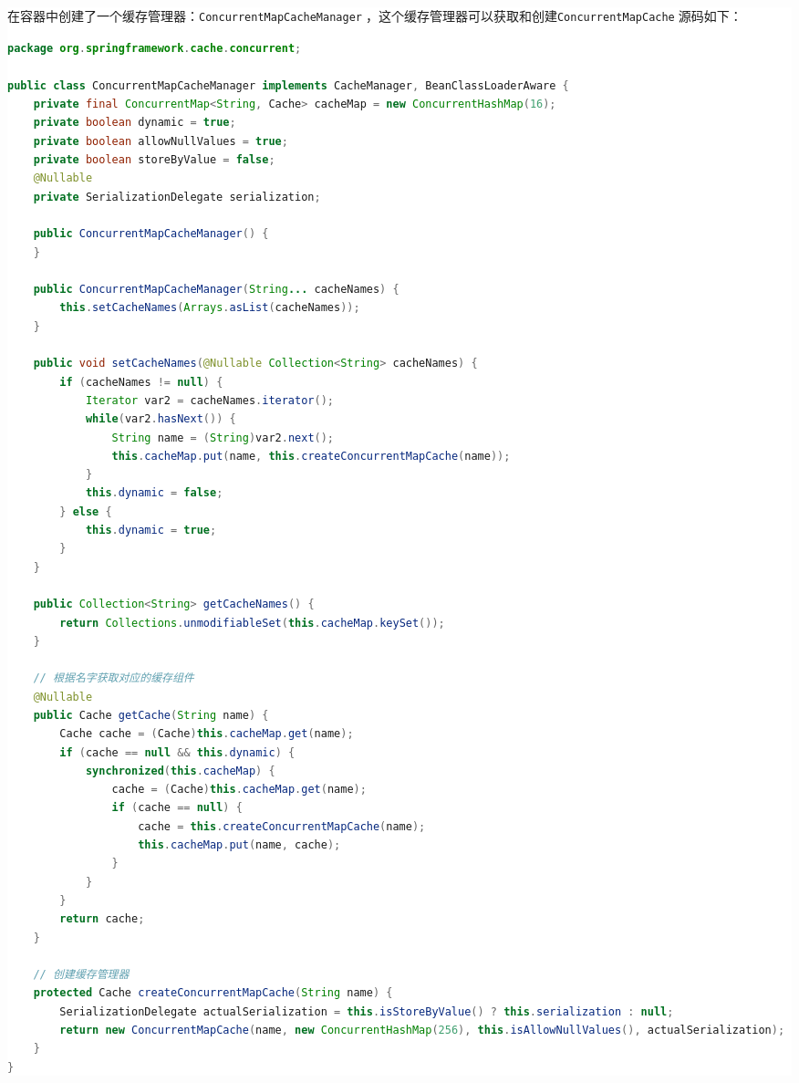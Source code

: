 在容器中创建了一个缓存管理器：`ConcurrentMapCacheManager` ，这个缓存管理器可以获取和创建`ConcurrentMapCache` 源码如下：

```java
package org.springframework.cache.concurrent;

public class ConcurrentMapCacheManager implements CacheManager, BeanClassLoaderAware {
    private final ConcurrentMap<String, Cache> cacheMap = new ConcurrentHashMap(16);
    private boolean dynamic = true;
    private boolean allowNullValues = true;
    private boolean storeByValue = false;
    @Nullable
    private SerializationDelegate serialization;

    public ConcurrentMapCacheManager() {
    }

    public ConcurrentMapCacheManager(String... cacheNames) {
        this.setCacheNames(Arrays.asList(cacheNames));
    }

    public void setCacheNames(@Nullable Collection<String> cacheNames) {
        if (cacheNames != null) {
            Iterator var2 = cacheNames.iterator();
            while(var2.hasNext()) {
                String name = (String)var2.next();
                this.cacheMap.put(name, this.createConcurrentMapCache(name));
            }
            this.dynamic = false;
        } else {
            this.dynamic = true;
        }
    }
    
    public Collection<String> getCacheNames() {
        return Collections.unmodifiableSet(this.cacheMap.keySet());
    }
	
    // 根据名字获取对应的缓存组件
    @Nullable
    public Cache getCache(String name) {
        Cache cache = (Cache)this.cacheMap.get(name);
        if (cache == null && this.dynamic) {
            synchronized(this.cacheMap) {
                cache = (Cache)this.cacheMap.get(name);
                if (cache == null) {
                    cache = this.createConcurrentMapCache(name);
                    this.cacheMap.put(name, cache);
                }
            }
        }
        return cache;
    }
 
	// 创建缓存管理器
    protected Cache createConcurrentMapCache(String name) {
        SerializationDelegate actualSerialization = this.isStoreByValue() ? this.serialization : null;
        return new ConcurrentMapCache(name, new ConcurrentHashMap(256), this.isAllowNullValues(), actualSerialization);
    }
}
```
